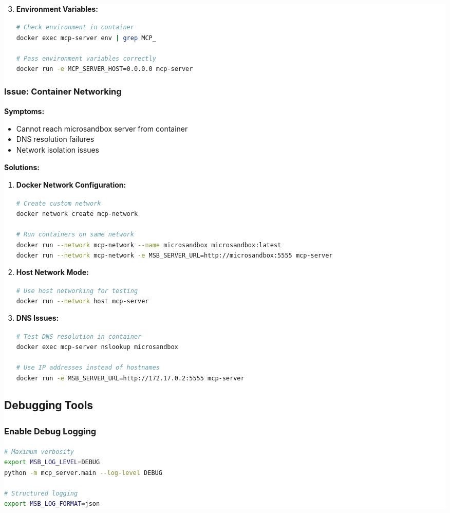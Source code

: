 3. **Environment Variables:**
   ```bash
   # Check environment in container
   docker exec mcp-server env | grep MCP_
   
   # Pass environment variables correctly
   docker run -e MCP_SERVER_HOST=0.0.0.0 mcp-server
   ```

### Issue: Container Networking

**Symptoms:**
- Cannot reach microsandbox server from container
- DNS resolution failures
- Network isolation issues

**Solutions:**

1. **Docker Network Configuration:**
   ```bash
   # Create custom network
   docker network create mcp-network
   
   # Run containers on same network
   docker run --network mcp-network --name microsandbox microsandbox:latest
   docker run --network mcp-network -e MSB_SERVER_URL=http://microsandbox:5555 mcp-server
   ```

2. **Host Network Mode:**
   ```bash
   # Use host networking for testing
   docker run --network host mcp-server
   ```

3. **DNS Issues:**
   ```bash
   # Test DNS resolution in container
   docker exec mcp-server nslookup microsandbox
   
   # Use IP addresses instead of hostnames
   docker run -e MSB_SERVER_URL=http://172.17.0.2:5555 mcp-server
   ```

## Debugging Tools

### Enable Debug Logging

```bash
# Maximum verbosity
export MSB_LOG_LEVEL=DEBUG
python -m mcp_server.main --log-level DEBUG

# Structured logging
export MSB_LOG_FORMAT=json
```
